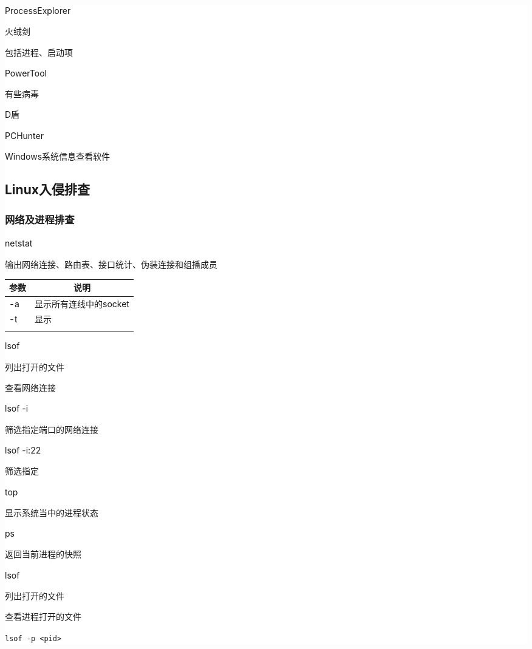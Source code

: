 ProcessExplorer

火绒剑

包括进程、启动项

PowerTool

有些病毒

D盾

PCHunter

Windows系统信息查看软件

## Linux入侵排查

### 网络及进程排查

netstat

输出网络连接、路由表、接口统计、伪装连接和组播成员

| 参数 | 说明                   |
| ---- | ---------------------- |
| -a   | 显示所有连线中的socket |
| -t   | 显示                   |
|      |                        |

lsof

列出打开的文件

查看网络连接

lsof -i

筛选指定端口的网络连接

lsof -i:22

筛选指定

top

显示系统当中的进程状态

ps

返回当前进程的快照

lsof

列出打开的文件

查看进程打开的文件

```
lsof -p <pid>
```
